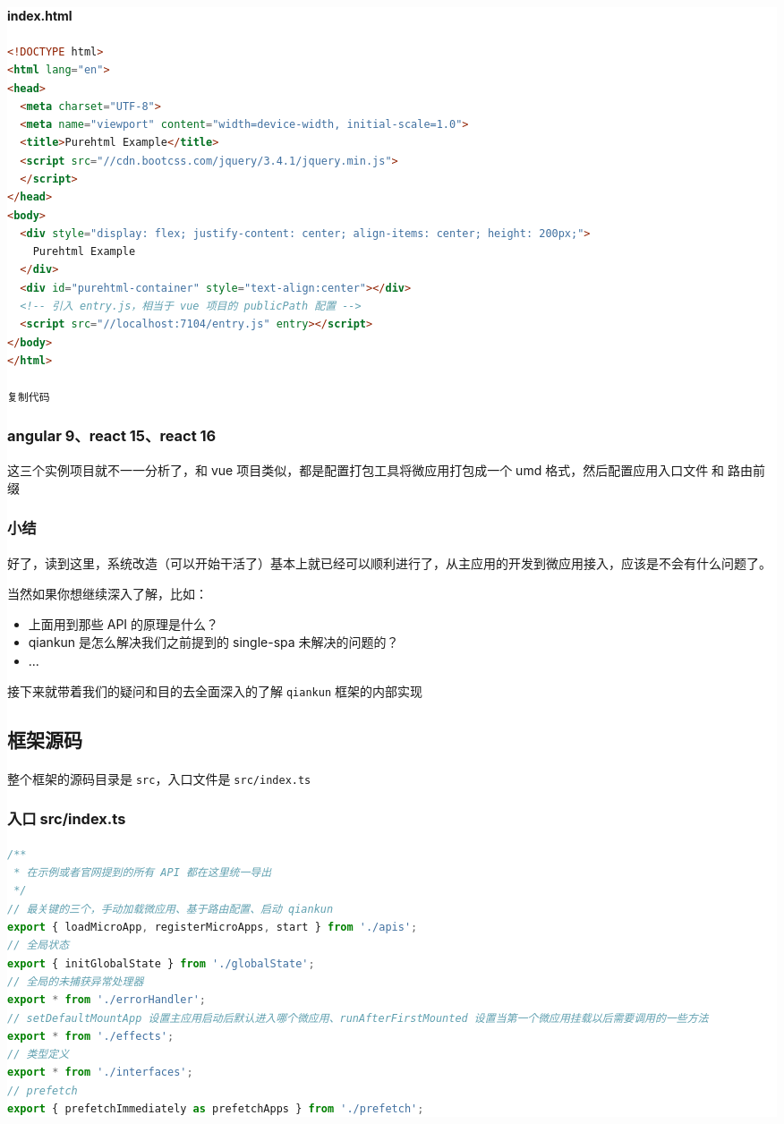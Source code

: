 ```javascript
```

#### index.html

```html
<!DOCTYPE html>
<html lang="en">
<head>
  <meta charset="UTF-8">
  <meta name="viewport" content="width=device-width, initial-scale=1.0">
  <title>Purehtml Example</title>
  <script src="//cdn.bootcss.com/jquery/3.4.1/jquery.min.js">
  </script>
</head>
<body>
  <div style="display: flex; justify-content: center; align-items: center; height: 200px;">
    Purehtml Example
  </div>
  <div id="purehtml-container" style="text-align:center"></div>
  <!-- 引入 entry.js，相当于 vue 项目的 publicPath 配置 -->
  <script src="//localhost:7104/entry.js" entry></script>
</body>
</html>

复制代码
```

### angular 9、react 15、react 16

这三个实例项目就不一一分析了，和 vue 项目类似，都是配置打包工具将微应用打包成一个 umd 格式，然后配置应用入口文件 和 路由前缀

### 小结

好了，读到这里，系统改造（可以开始干活了）基本上就已经可以顺利进行了，从主应用的开发到微应用接入，应该是不会有什么问题了。

当然如果你想继续深入了解，比如：

- 上面用到那些 API 的原理是什么？
- qiankun 是怎么解决我们之前提到的 single-spa 未解决的问题的？
- ...

接下来就带着我们的疑问和目的去全面深入的了解 `qiankun` 框架的内部实现

## 框架源码

整个框架的源码目录是 `src`，入口文件是 `src/index.ts`

### 入口 src/index.ts

```typescript
/**
 * 在示例或者官网提到的所有 API 都在这里统一导出
 */
// 最关键的三个，手动加载微应用、基于路由配置、启动 qiankun
export { loadMicroApp, registerMicroApps, start } from './apis';
// 全局状态
export { initGlobalState } from './globalState';
// 全局的未捕获异常处理器
export * from './errorHandler';
// setDefaultMountApp 设置主应用启动后默认进入哪个微应用、runAfterFirstMounted 设置当第一个微应用挂载以后需要调用的一些方法
export * from './effects';
// 类型定义
export * from './interfaces';
// prefetch
export { prefetchImmediately as prefetchApps } from './prefetch';

```